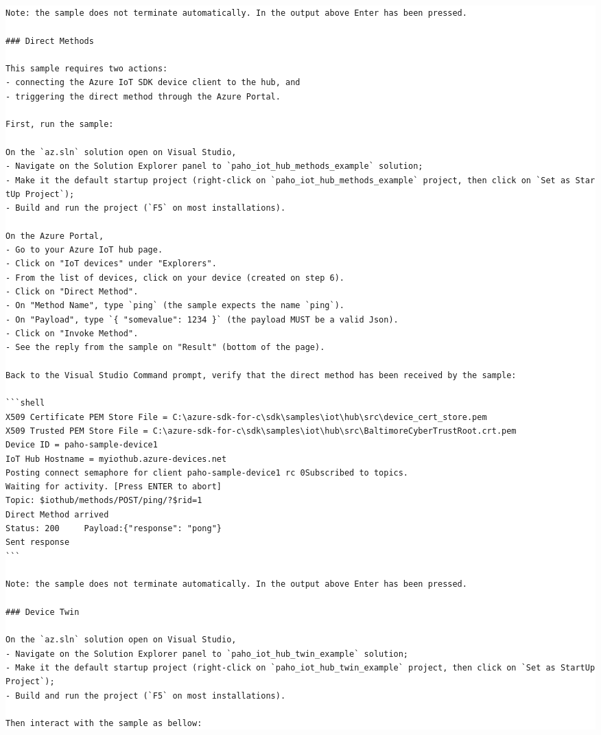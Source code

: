    Note: the sample does not terminate automatically. In the output above Enter has been pressed.

    ### Direct Methods

    This sample requires two actions:
    - connecting the Azure IoT SDK device client to the hub, and
    - triggering the direct method through the Azure Portal.

    First, run the sample:

    On the `az.sln` solution open on Visual Studio,
    - Navigate on the Solution Explorer panel to `paho_iot_hub_methods_example` solution;
    - Make it the default startup project (right-click on `paho_iot_hub_methods_example` project, then click on `Set as StartUp Project`);
    - Build and run the project (`F5` on most installations).

    On the Azure Portal,
    - Go to your Azure IoT hub page.
    - Click on "IoT devices" under "Explorers".
    - From the list of devices, click on your device (created on step 6).
    - Click on "Direct Method".
    - On "Method Name", type `ping` (the sample expects the name `ping`).
    - On "Payload", type `{ "somevalue": 1234 }` (the payload MUST be a valid Json).
    - Click on "Invoke Method".
    - See the reply from the sample on "Result" (bottom of the page).

    Back to the Visual Studio Command prompt, verify that the direct method has been received by the sample:

    ```shell
    X509 Certificate PEM Store File = C:\azure-sdk-for-c\sdk\samples\iot\hub\src\device_cert_store.pem
    X509 Trusted PEM Store File = C:\azure-sdk-for-c\sdk\samples\iot\hub\src\BaltimoreCyberTrustRoot.crt.pem
    Device ID = paho-sample-device1
    IoT Hub Hostname = myiothub.azure-devices.net
    Posting connect semaphore for client paho-sample-device1 rc 0Subscribed to topics.
    Waiting for activity. [Press ENTER to abort]
    Topic: $iothub/methods/POST/ping/?$rid=1
    Direct Method arrived
    Status: 200     Payload:{"response": "pong"}
    Sent response
    ```

    Note: the sample does not terminate automatically. In the output above Enter has been pressed.

    ### Device Twin

    On the `az.sln` solution open on Visual Studio, 
    - Navigate on the Solution Explorer panel to `paho_iot_hub_twin_example` solution;
    - Make it the default startup project (right-click on `paho_iot_hub_twin_example` project, then click on `Set as StartUp Project`);
    - Build and run the project (`F5` on most installations).

    Then interact with the sample as bellow:


[azure_sdk_for_c_contributing]: ../../../../../CONTRIBUTING.md
[azure_sdk_for_c_license]: https://github.com/Azure/azure-sdk-for-c/blob/master/LICENSE
[azure_sdk_for_c_contributing_developer_guide]: ../../../../../CONTRIBUTING.md#developer-guide
[azure_sdk_for_c_contributing_pull_requests]: ../../../../../CONTRIBUTING.md#pull-requests
[azure_cli]: https://docs.microsoft.com/cli/azure
[azure_pattern_circuit_breaker]: https://docs.microsoft.com/azure/architecture/patterns/circuit-breaker
[azure_pattern_retry]: https://docs.microsoft.com/azure/architecture/patterns/retry
[azure_portal]: https://portal.azure.com
[azure_sub]: https://azure.microsoft.com/free/
[c_compiler]: https://visualstudio.microsoft.com/vs/features/cplusplus/
[cloud_shell]: https://docs.microsoft.com/azure/cloud-shell/overview
[cloud_shell_bash]: https://shell.azure.com/bash